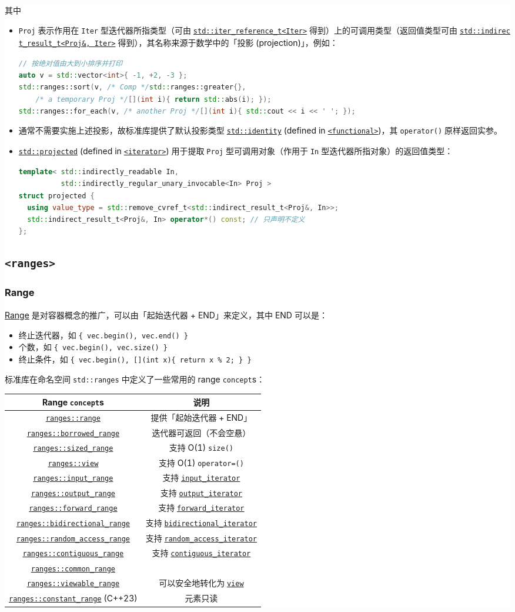 其中

- `Proj` 表示作用在 `Iter` 型迭代器所指类型（可由 [`std::iter_reference_t<Iter>`](https://en.cppreference.com/w/cpp/iterator/iter_t) 得到）上的可调用类型（返回值类型可由 [`std::indirect_result_t<Proj&, Iter>`](https://en.cppreference.com/w/cpp/iterator/indirect_result_t) 得到），其名称来源于数学中的「投影 (projection)」，例如：

  ```cpp
  // 按绝对值由大到小排序并打印
  auto v = std::vector<int>{ -1, +2, -3 };
  std::ranges::sort(v, /* Comp */std::ranges::greater{},
      /* a temporary Proj */[](int i){ return std::abs(i); });
  std::ranges::for_each(v, /* another Proj */[](int i){ std::cout << i << ' '; });
  ```

- 通常不需要实施上述投影，故标准库提供了默认投影类型 [`std::identity`](https://en.cppreference.com/w/cpp/utility/functional/identity) (defined in [`<functional>`](https://en.cppreference.com/w/cpp/header/functional))，其 `operator()` 原样返回实参。

- [`std::projected`](https://en.cppreference.com/w/cpp/iterator/projected) (defined in [`<iterator>`](https://en.cppreference.com/w/cpp/header/iterator)) 用于提取 `Proj` 型可调用对象（作用于 `In` 型迭代器所指对象）的返回值类型：
  
  ```cpp
  template< std::indirectly_readable In,
            std::indirectly_regular_unary_invocable<In> Proj >
  struct projected {
    using value_type = std::remove_cvref_t<std::indirect_result_t<Proj&, In>>;
    std::indirect_result_t<Proj&, In> operator*() const; // 只声明不定义
  };
  ```

## `<ranges>`

### Range

[Range](https://en.cppreference.com/w/cpp/ranges/range) 是对容器概念的推广，可以由「起始迭代器 + END」来定义，其中 END 可以是：

- 终止迭代器，如 `{ vec.begin(), vec.end() }`
- 个数，如 `{ vec.begin(), vec.size() }`
- 终止条件，如 `{ vec.begin(), [](int x){ return x % 2; } }`

标准库在命名空间 `std::ranges` 中定义了一些常用的 range `concept`s：

|                       Range `concept`s                       |                             说明                             |
| :----------------------------------------------------------: | :----------------------------------------------------------: |
| [`ranges::range`](https://en.cppreference.com/w/cpp/ranges/range) |                   提供「起始迭代器 + END」                   |
| [`ranges::borrowed_range`](https://en.cppreference.com/w/cpp/ranges/borrowed_range) |                   迭代器可返回（不会空悬）                   |
| [`ranges::sized_range`](https://en.cppreference.com/w/cpp/ranges/sized_range) |                      支持 O(1) `size()`                      |
| [`ranges::view`](https://en.cppreference.com/w/cpp/ranges/view) |                   支持 O(1) `operator=()`                    |
| [`ranges::input_range`](https://en.cppreference.com/w/cpp/ranges/input_range) | 支持 [`input_iterator`](https://en.cppreference.com/w/cpp/iterator/input_iterator) |
| [`ranges::output_range`](https://en.cppreference.com/w/cpp/ranges/output_range) | 支持 [`output_iterator`](https://en.cppreference.com/w/cpp/iterator/output_iterator) |
| [`ranges::forward_range`](https://en.cppreference.com/w/cpp/ranges/forward_range) | 支持 [`forward_iterator`](https://en.cppreference.com/w/cpp/iterator/forward_iterator) |
| [`ranges::bidirectional_range`](https://en.cppreference.com/w/cpp/ranges/bidirectional_range) | 支持 [`bidirectional_iterator`](https://en.cppreference.com/w/cpp/iterator/bidirectional_iterator) |
| [`ranges::random_access_range`](https://en.cppreference.com/w/cpp/ranges/random_access_range) | 支持 [`random_access_iterator`](https://en.cppreference.com/w/cpp/iterator/random_access_iterator) |
| [`ranges::contiguous_range`](https://en.cppreference.com/w/cpp/ranges/contiguous_range) | 支持 [`contiguous_iterator`](https://en.cppreference.com/w/cpp/iterator/contiguous_iterator) |
| [`ranges::common_range`](https://en.cppreference.com/w/cpp/ranges/common_range) |                                                              |
| [`ranges::viewable_range`](https://en.cppreference.com/w/cpp/ranges/viewable_range) | 可以安全地转化为 [`view`](https://en.cppreference.com/w/cpp/ranges/view) |
| [`ranges::constant_range`](https://en.cppreference.com/w/cpp/ranges/constant_range) (C++23) |                           元素只读                           |
